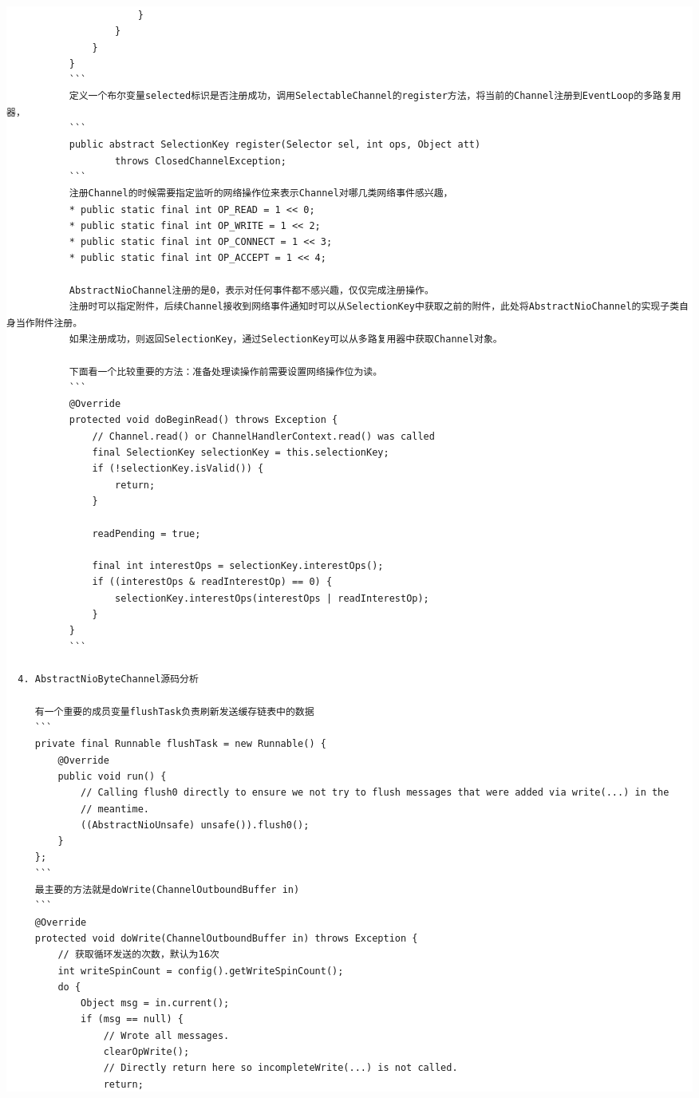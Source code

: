                            }
                       }
                   }
               }
               ```
               定义一个布尔变量selected标识是否注册成功，调用SelectableChannel的register方法，将当前的Channel注册到EventLoop的多路复用器，
               ```
               public abstract SelectionKey register(Selector sel, int ops, Object att)
                       throws ClosedChannelException;
               ```
               注册Channel的时候需要指定监听的网络操作位来表示Channel对哪几类网络事件感兴趣，
               * public static final int OP_READ = 1 << 0;
               * public static final int OP_WRITE = 1 << 2;
               * public static final int OP_CONNECT = 1 << 3;
               * public static final int OP_ACCEPT = 1 << 4;
               
               AbstractNioChannel注册的是0，表示对任何事件都不感兴趣，仅仅完成注册操作。
               注册时可以指定附件，后续Channel接收到网络事件通知时可以从SelectionKey中获取之前的附件，此处将AbstractNioChannel的实现子类自身当作附件注册。
               如果注册成功，则返回SelectionKey，通过SelectionKey可以从多路复用器中获取Channel对象。
               
               下面看一个比较重要的方法：准备处理读操作前需要设置网络操作位为读。
               ```
               @Override
               protected void doBeginRead() throws Exception {
                   // Channel.read() or ChannelHandlerContext.read() was called
                   final SelectionKey selectionKey = this.selectionKey;
                   if (!selectionKey.isValid()) {
                       return;
                   }
           
                   readPending = true;
           
                   final int interestOps = selectionKey.interestOps();
                   if ((interestOps & readInterestOp) == 0) {
                       selectionKey.interestOps(interestOps | readInterestOp);
                   }
               }
               ```
      
      4. AbstractNioByteChannel源码分析
      
         有一个重要的成员变量flushTask负责刷新发送缓存链表中的数据
         ```
         private final Runnable flushTask = new Runnable() {
             @Override
             public void run() {
                 // Calling flush0 directly to ensure we not try to flush messages that were added via write(...) in the
                 // meantime.
                 ((AbstractNioUnsafe) unsafe()).flush0();
             }
         };
         ```
         最主要的方法就是doWrite(ChannelOutboundBuffer in)
         ```
         @Override
         protected void doWrite(ChannelOutboundBuffer in) throws Exception {
             // 获取循环发送的次数，默认为16次 
             int writeSpinCount = config().getWriteSpinCount();
             do {
                 Object msg = in.current();
                 if (msg == null) {
                     // Wrote all messages.
                     clearOpWrite();
                     // Directly return here so incompleteWrite(...) is not called.
                     return;